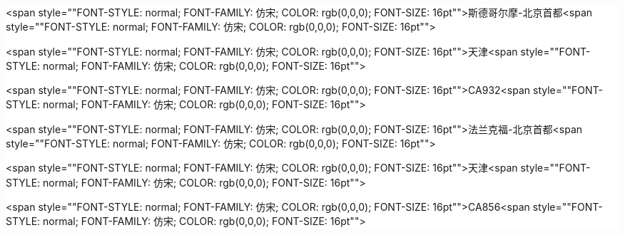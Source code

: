 <span style=""FONT-STYLE: normal; FONT-FAMILY: 仿宋; COLOR: rgb(0,0,0); FONT-SIZE: 16pt"">斯德哥尔摩-北京首都</span><span style=""FONT-STYLE: normal; FONT-FAMILY: 仿宋; COLOR: rgb(0,0,0); FONT-SIZE: 16pt""></span>

</td>

<td style=""BORDER-BOTTOM: rgb(0,0,0) 1pt solid; BORDER-LEFT: medium none; PADDING-BOTTOM: 0pt; PADDING-LEFT: 0.5pt; WIDTH: 103.5pt; PADDING-RIGHT: 0.5pt; BORDER-TOP: medium none; BORDER-RIGHT: rgb(0,0,0) 1pt solid; PADDING-TOP: 0.5pt"" valign=""center"" width=""138"">

<span style=""FONT-STYLE: normal; FONT-FAMILY: 仿宋; COLOR: rgb(0,0,0); FONT-SIZE: 16pt"">天津</span><span style=""FONT-STYLE: normal; FONT-FAMILY: 仿宋; COLOR: rgb(0,0,0); FONT-SIZE: 16pt""></span>

</td>

</tr>

<tr style=""HEIGHT: 18.25pt"">

<td style=""BORDER-BOTTOM: rgb(0,0,0) 1pt solid; BORDER-LEFT: medium none; PADDING-BOTTOM: 0pt; PADDING-LEFT: 0.5pt; WIDTH: 54pt; PADDING-RIGHT: 0.5pt; BORDER-TOP: medium none; BORDER-RIGHT: rgb(0,0,0) 1pt solid; PADDING-TOP: 0.5pt"" valign=""center"" width=""72"">

<span style=""FONT-STYLE: normal; FONT-FAMILY: 仿宋; COLOR: rgb(0,0,0); FONT-SIZE: 16pt"">CA932</span><span style=""FONT-STYLE: normal; FONT-FAMILY: 仿宋; COLOR: rgb(0,0,0); FONT-SIZE: 16pt""></span>

</td>

<td style=""BORDER-BOTTOM: rgb(0,0,0) 1pt solid; BORDER-LEFT: medium none; PADDING-BOTTOM: 0pt; PADDING-LEFT: 0.5pt; WIDTH: 202.5pt; PADDING-RIGHT: 0.5pt; BORDER-TOP: medium none; BORDER-RIGHT: rgb(0,0,0) 1pt solid; PADDING-TOP: 0.5pt"" valign=""center"" width=""270"">

<span style=""FONT-STYLE: normal; FONT-FAMILY: 仿宋; COLOR: rgb(0,0,0); FONT-SIZE: 16pt"">法兰克福-北京首都</span><span style=""FONT-STYLE: normal; FONT-FAMILY: 仿宋; COLOR: rgb(0,0,0); FONT-SIZE: 16pt""></span>

</td>

<td style=""BORDER-BOTTOM: rgb(0,0,0) 1pt solid; BORDER-LEFT: medium none; PADDING-BOTTOM: 0pt; PADDING-LEFT: 0.5pt; WIDTH: 103.5pt; PADDING-RIGHT: 0.5pt; BORDER-TOP: medium none; BORDER-RIGHT: rgb(0,0,0) 1pt solid; PADDING-TOP: 0.5pt"" valign=""center"" width=""138"">

<span style=""FONT-STYLE: normal; FONT-FAMILY: 仿宋; COLOR: rgb(0,0,0); FONT-SIZE: 16pt"">天津</span><span style=""FONT-STYLE: normal; FONT-FAMILY: 仿宋; COLOR: rgb(0,0,0); FONT-SIZE: 16pt""></span>

</td>

</tr>

<tr style=""HEIGHT: 18.25pt"">

<td style=""BORDER-BOTTOM: rgb(0,0,0) 1pt solid; BORDER-LEFT: medium none; PADDING-BOTTOM: 0pt; PADDING-LEFT: 0.5pt; WIDTH: 54pt; PADDING-RIGHT: 0.5pt; BORDER-TOP: medium none; BORDER-RIGHT: rgb(0,0,0) 1pt solid; PADDING-TOP: 0.5pt"" valign=""center"" width=""72"">

<span style=""FONT-STYLE: normal; FONT-FAMILY: 仿宋; COLOR: rgb(0,0,0); FONT-SIZE: 16pt"">CA856</span><span style=""FONT-STYLE: normal; FONT-FAMILY: 仿宋; COLOR: rgb(0,0,0); FONT-SIZE: 16pt""></span>

</td>

<td style=""BORDER-BOTTOM: rgb(0,0,0) 1pt solid; BORDER-LEFT: medium none; PADDING-BOTTOM: 0pt; PADDING-LEFT: 0.5pt; WIDTH: 202.5pt; PADDING-RIGHT: 0.5pt; BORDER-TOP: medium none; BORDER-RIGHT: rgb(0,0,0) 1pt solid; PADDING-TOP: 0.5pt"" valign=""center"" width=""270"">
